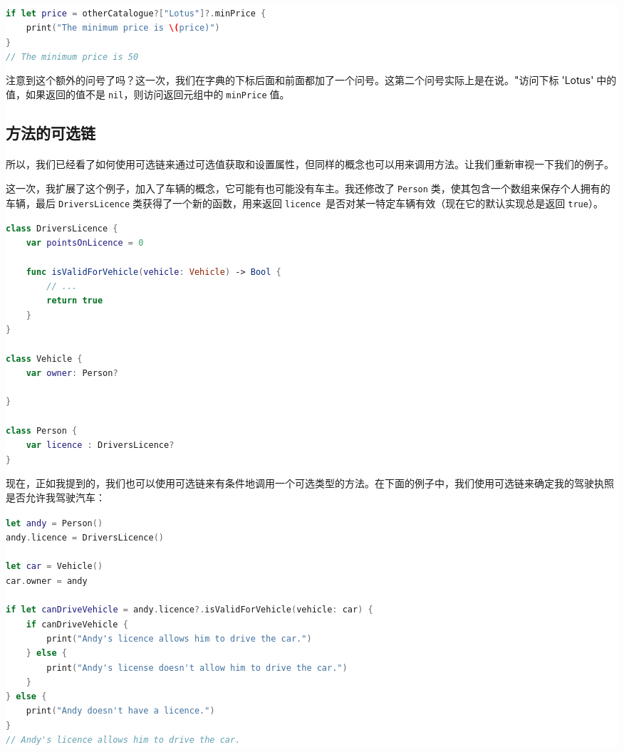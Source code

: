 ```swift
if let price = otherCatalogue?["Lotus"]?.minPrice {
    print("The minimum price is \(price)")
}
// The minimum price is 50
```

注意到这个额外的问号了吗？这一次，我们在字典的下标后面和前面都加了一个问号。这第二个问号实际上是在说。"访问下标 'Lotus' 中的值，如果返回的值不是 `nil`，则访问返回元组中的 `minPrice` 值。



## 方法的可选链

所以，我们已经看了如何使用可选链来通过可选值获取和设置属性，但同样的概念也可以用来调用方法。让我们重新审视一下我们的例子。

这一次，我扩展了这个例子，加入了车辆的概念，它可能有也可能没有车主。我还修改了 `Person` 类，使其包含一个数组来保存个人拥有的车辆，最后 `DriversLicence` 类获得了一个新的函数，用来返回 `licence `是否对某一特定车辆有效（现在它的默认实现总是返回 `true`）。

```swift
class DriversLicence {
    var pointsOnLicence = 0
    
    func isValidForVehicle(vehicle: Vehicle) -> Bool {
        // ...
        return true
    }
}

class Vehicle {
    var owner: Person?
    
}

class Person {
    var licence : DriversLicence?
}
```

现在，正如我提到的，我们也可以使用可选链来有条件地调用一个可选类型的方法。在下面的例子中，我们使用可选链来确定我的驾驶执照是否允许我驾驶汽车：

```swift
let andy = Person()
andy.licence = DriversLicence()

let car = Vehicle()
car.owner = andy

if let canDriveVehicle = andy.licence?.isValidForVehicle(vehicle: car) {
    if canDriveVehicle {
        print("Andy's licence allows him to drive the car.")
    } else {
        print("Andy's license doesn't allow him to drive the car.")
    }
} else {
    print("Andy doesn't have a licence.")
}
// Andy's licence allows him to drive the car.
```
